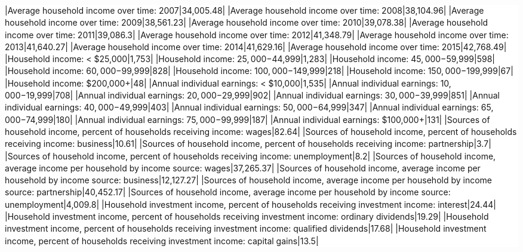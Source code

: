 |Average household income over time: 2007|34,005.48|
|Average household income over time: 2008|38,104.96|
|Average household income over time: 2009|38,561.23|
|Average household income over time: 2010|39,078.38|
|Average household income over time: 2011|39,086.3|
|Average household income over time: 2012|41,348.79|
|Average household income over time: 2013|41,640.27|
|Average household income over time: 2014|41,629.16|
|Average household income over time: 2015|42,768.49|
|Household income: < $25,000|1,753|
|Household income: $25,000-$44,999|1,283|
|Household income: $45,000-$59,999|598|
|Household income: $60,000-$99,999|828|
|Household income: $100,000-$149,999|218|
|Household income: $150,000-$199,999|67|
|Household income: $200,000+|48|
|Annual individual earnings: < $10,000|1,535|
|Annual individual earnings: $10,000-$19,999|708|
|Annual individual earnings: $20,000-$29,999|902|
|Annual individual earnings: $30,000-$39,999|851|
|Annual individual earnings: $40,000-$49,999|403|
|Annual individual earnings: $50,000-$64,999|347|
|Annual individual earnings: $65,000-$74,999|180|
|Annual individual earnings: $75,000-$99,999|187|
|Annual individual earnings: $100,000+|131|
|Sources of household income, percent of households receiving income: wages|82.64|
|Sources of household income, percent of households receiving income: business|10.61|
|Sources of household income, percent of households receiving income: partnership|3.7|
|Sources of household income, percent of households receiving income: unemployment|8.2|
|Sources of household income, average income per household by income source: wages|37,265.37|
|Sources of household income, average income per household by income source: business|12,127.27|
|Sources of household income, average income per household by income source: partnership|40,452.17|
|Sources of household income, average income per household by income source: unemployment|4,009.8|
|Household investment income, percent of households receiving investment income: interest|24.44|
|Household investment income, percent of households receiving investment income: ordinary dividends|19.29|
|Household investment income, percent of households receiving investment income: qualified dividends|17.68|
|Household investment income, percent of households receiving investment income: capital gains|13.5|